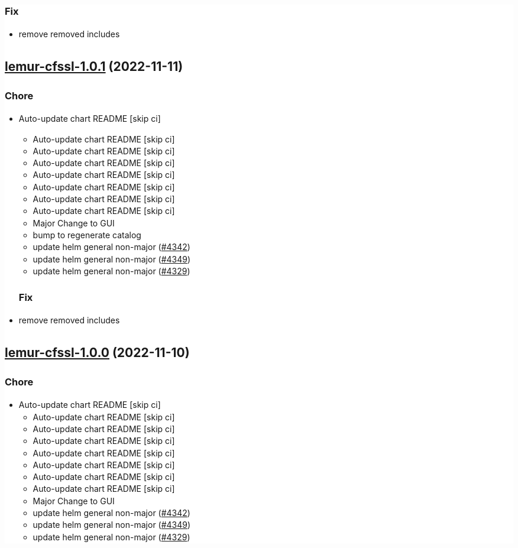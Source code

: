   ### Fix

- remove removed includes
  
  


## [lemur-cfssl-1.0.1](https://github.com/truecharts/charts/compare/lemur-cfssl-0.0.34...lemur-cfssl-1.0.1) (2022-11-11)

### Chore

- Auto-update chart README [skip ci]
  - Auto-update chart README [skip ci]
  - Auto-update chart README [skip ci]
  - Auto-update chart README [skip ci]
  - Auto-update chart README [skip ci]
  - Auto-update chart README [skip ci]
  - Auto-update chart README [skip ci]
  - Auto-update chart README [skip ci]
  - Major Change to GUI
  - bump to regenerate catalog
  - update helm general non-major ([#4342](https://github.com/truecharts/charts/issues/4342))
  - update helm general non-major ([#4349](https://github.com/truecharts/charts/issues/4349))
  - update helm general non-major ([#4329](https://github.com/truecharts/charts/issues/4329))
  
  ### Fix

- remove removed includes
  
  


## [lemur-cfssl-1.0.0](https://github.com/truecharts/charts/compare/lemur-cfssl-0.0.34...lemur-cfssl-1.0.0) (2022-11-10)

### Chore

- Auto-update chart README [skip ci]
  - Auto-update chart README [skip ci]
  - Auto-update chart README [skip ci]
  - Auto-update chart README [skip ci]
  - Auto-update chart README [skip ci]
  - Auto-update chart README [skip ci]
  - Auto-update chart README [skip ci]
  - Auto-update chart README [skip ci]
  - Major Change to GUI
  - update helm general non-major ([#4342](https://github.com/truecharts/charts/issues/4342))
  - update helm general non-major ([#4349](https://github.com/truecharts/charts/issues/4349))
  - update helm general non-major ([#4329](https://github.com/truecharts/charts/issues/4329))
  